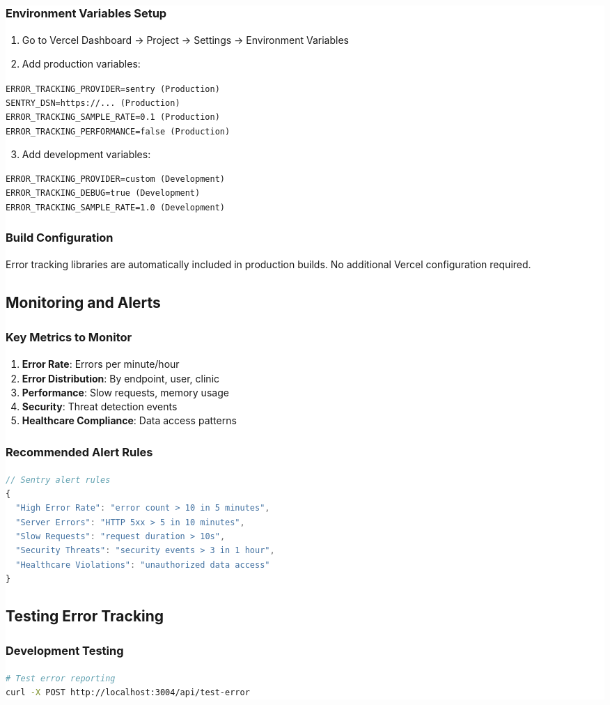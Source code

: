 ### Environment Variables Setup

1. Go to Vercel Dashboard → Project → Settings → Environment Variables

2. Add production variables:
```
ERROR_TRACKING_PROVIDER=sentry (Production)
SENTRY_DSN=https://... (Production) 
ERROR_TRACKING_SAMPLE_RATE=0.1 (Production)
ERROR_TRACKING_PERFORMANCE=false (Production)
```

3. Add development variables:
```
ERROR_TRACKING_PROVIDER=custom (Development)
ERROR_TRACKING_DEBUG=true (Development)
ERROR_TRACKING_SAMPLE_RATE=1.0 (Development)
```

### Build Configuration

Error tracking libraries are automatically included in production builds. No additional Vercel configuration required.

## Monitoring and Alerts

### Key Metrics to Monitor

1. **Error Rate**: Errors per minute/hour
2. **Error Distribution**: By endpoint, user, clinic  
3. **Performance**: Slow requests, memory usage
4. **Security**: Threat detection events
5. **Healthcare Compliance**: Data access patterns

### Recommended Alert Rules

```javascript
// Sentry alert rules
{
  "High Error Rate": "error count > 10 in 5 minutes",
  "Server Errors": "HTTP 5xx > 5 in 10 minutes", 
  "Slow Requests": "request duration > 10s",
  "Security Threats": "security events > 3 in 1 hour",
  "Healthcare Violations": "unauthorized data access"
}
```

## Testing Error Tracking

### Development Testing

```bash
# Test error reporting
curl -X POST http://localhost:3004/api/test-error
```
